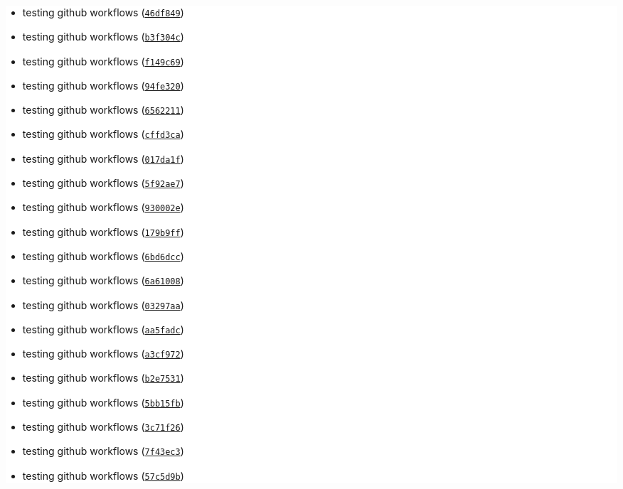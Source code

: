 * testing github workflows ([`46df849`](https://github.com/plon-Susk7/verbump/commit/46df8492e4faaeb08c08bd8c187003da07c80962))

* testing github workflows ([`b3f304c`](https://github.com/plon-Susk7/verbump/commit/b3f304c3d21bf585dee2a3e29e6d6ff918f8bdad))

* testing github workflows ([`f149c69`](https://github.com/plon-Susk7/verbump/commit/f149c694894417c9d71d24219dbcebabb32bad80))

* testing github workflows ([`94fe320`](https://github.com/plon-Susk7/verbump/commit/94fe320a5b2a410c868670e2575ef0dd43bd9afe))

* testing github workflows ([`6562211`](https://github.com/plon-Susk7/verbump/commit/65622117701139d4565557840f96b230ee067c8c))

* testing github workflows ([`cffd3ca`](https://github.com/plon-Susk7/verbump/commit/cffd3ca995174d93e6c77aac2f572e08127150a3))

* testing github workflows ([`017da1f`](https://github.com/plon-Susk7/verbump/commit/017da1fb4a4f7a199342f051abb793a5461db388))

* testing github workflows ([`5f92ae7`](https://github.com/plon-Susk7/verbump/commit/5f92ae7b13f0f06dbd2266aa30aa2144de7559db))

* testing github workflows ([`930002e`](https://github.com/plon-Susk7/verbump/commit/930002e66373a35a633b0cc06e4013c233b08e29))

* testing github workflows ([`179b9ff`](https://github.com/plon-Susk7/verbump/commit/179b9fff1754f0c98bb1edef01ab54cca2d22483))

* testing github workflows ([`6bd6dcc`](https://github.com/plon-Susk7/verbump/commit/6bd6dccd73dfe801d7069ec92660608eb37a86d4))

* testing github workflows ([`6a61008`](https://github.com/plon-Susk7/verbump/commit/6a610089b6070eedfbefcf9778af84d2abfb91a1))

* testing github workflows ([`03297aa`](https://github.com/plon-Susk7/verbump/commit/03297aa4d519eca10f1ceb1f4e4d55081f1cbd2e))

* testing github workflows ([`aa5fadc`](https://github.com/plon-Susk7/verbump/commit/aa5fadcfad62560a678685f6221c8a6c653db84c))

* testing github workflows ([`a3cf972`](https://github.com/plon-Susk7/verbump/commit/a3cf972c60eba426100dcfb229faad0d79a2f5cb))

* testing github workflows ([`b2e7531`](https://github.com/plon-Susk7/verbump/commit/b2e75311ba496f41f5d549e90a6623009beb264f))

* testing github workflows ([`5bb15fb`](https://github.com/plon-Susk7/verbump/commit/5bb15fbf17a1f63085db6569297b56ba48787f4a))

* testing github workflows ([`3c71f26`](https://github.com/plon-Susk7/verbump/commit/3c71f26e22a3d237819b36ec8110d94819d64a04))

* testing github workflows ([`7f43ec3`](https://github.com/plon-Susk7/verbump/commit/7f43ec37720806e6e377481722ed88c08b281440))

* testing github workflows ([`57c5d9b`](https://github.com/plon-Susk7/verbump/commit/57c5d9bdf461fdaedb1d2f3cda632f332282ffb2))
